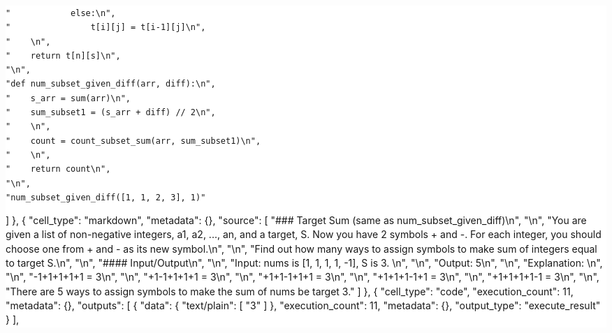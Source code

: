     "            else:\n",
    "                t[i][j] = t[i-1][j]\n",
    "    \n",
    "    return t[n][s]\n",
    "\n",
    "def num_subset_given_diff(arr, diff):\n",
    "    s_arr = sum(arr)\n",
    "    sum_subset1 = (s_arr + diff) // 2\n",
    "    \n",
    "    count = count_subset_sum(arr, sum_subset1)\n",
    "    \n",
    "    return count\n",
    "\n",
    "num_subset_given_diff([1, 1, 2, 3], 1)"
   ]
  },
  {
   "cell_type": "markdown",
   "metadata": {},
   "source": [
    "### Target Sum (same as num_subset_given_diff)\n",
    "\n",
    "You are given a list of non-negative integers, a1, a2, ..., an, and a target, S. Now you have 2 symbols + and -. For each integer, you should choose one from + and - as its new symbol.\n",
    "\n",
    "Find out how many ways to assign symbols to make sum of integers equal to target S.\n",
    "\n",
    "#### Input/Output\n",
    "\n",
    "Input: nums is [1, 1, 1, 1, -1], S is 3. \n",
    "\n",
    "Output: 5\n",
    "\n",
    "Explanation: \n",
    "\n",
    "-1+1+1+1+1 = 3\n",
    "\n",
    "+1-1+1+1+1 = 3\n",
    "\n",
    "+1+1-1+1+1 = 3\n",
    "\n",
    "+1+1+1-1+1 = 3\n",
    "\n",
    "+1+1+1+1-1 = 3\n",
    "\n",
    "There are 5 ways to assign symbols to make the sum of nums be target 3."
   ]
  },
  {
   "cell_type": "code",
   "execution_count": 11,
   "metadata": {},
   "outputs": [
    {
     "data": {
      "text/plain": [
       "3"
      ]
     },
     "execution_count": 11,
     "metadata": {},
     "output_type": "execute_result"
    }
   ],